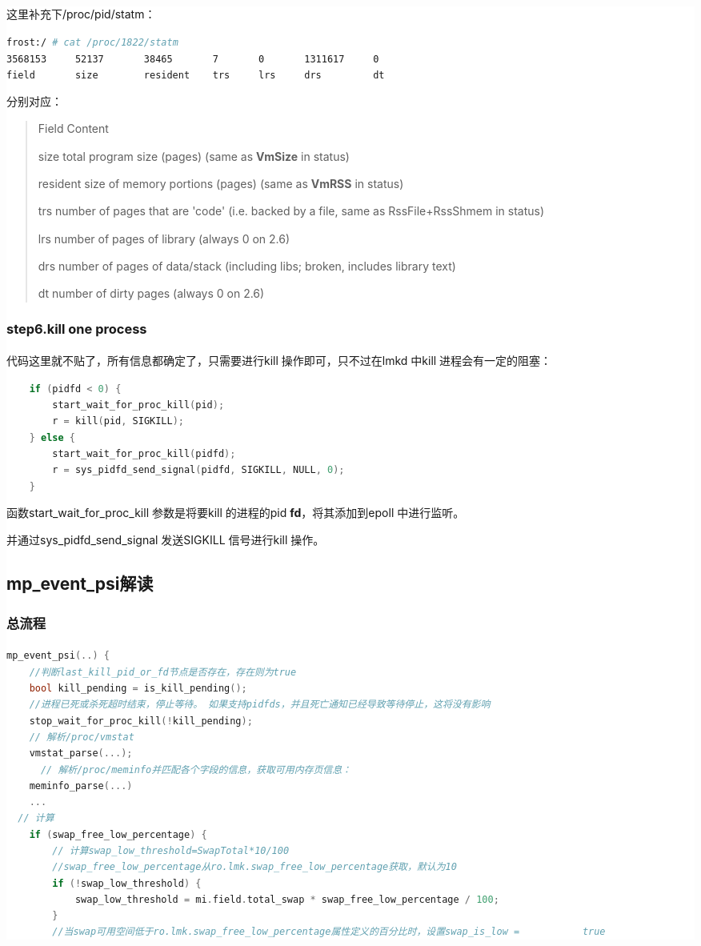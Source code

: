 这里补充下/proc/pid/statm：

```bash
frost:/ # cat /proc/1822/statm
3568153 	52137 		38465 		7 		0 		1311617 	0
field		size    	resident  	trs		lrs		drs			dt
```

 分别对应：

> Field      Content
>
> size      total program size (pages)     (same as **VmSize** in status)
>
> resident  size of memory portions (pages)  (same as **VmRSS** in status)
>
> trs       number of pages that are 'code'  (i.e. backed by a file, same as RssFile+RssShmem in status)
>
> lrs      number of pages of library     (always 0 on 2.6)
>
> drs      number of pages of data/stack  (including libs; broken, includes library text)
>
> dt       number of dirty pages     (always 0 on 2.6) 

### step6.kill one process

代码这里就不贴了，所有信息都确定了，只需要进行kill 操作即可，只不过在lmkd 中kill 进程会有一定的阻塞：

```cpp
    if (pidfd < 0) {
        start_wait_for_proc_kill(pid);
        r = kill(pid, SIGKILL);
    } else {
        start_wait_for_proc_kill(pidfd);
        r = sys_pidfd_send_signal(pidfd, SIGKILL, NULL, 0);
    }
```

函数start_wait_for_proc_kill 参数是将要kill 的进程的pid **fd**，将其添加到epoll 中进行监听。

并通过sys_pidfd_send_signal 发送SIGKILL 信号进行kill 操作。



## mp_event_psi解读

### 总流程

~~~cpp
mp_event_psi(..) {
	//判断last_kill_pid_or_fd节点是否存在，存在则为true
	bool kill_pending = is_kill_pending();
	//进程已死或杀死超时结束，停止等待。 如果支持pidfds，并且死亡通知已经导致等待停止，这将没有影响
	stop_wait_for_proc_kill(!kill_pending);
	// 解析/proc/vmstat
	vmstat_parse(...);
	  // 解析/proc/meminfo并匹配各个字段的信息，获取可用内存页信息：
 	meminfo_parse(...)
 	...
  // 计算
 	if (swap_free_low_percentage) {
 	    // 计算swap_low_threshold=SwapTotal*10/100
 	    //swap_free_low_percentage从ro.lmk.swap_free_low_percentage获取，默认为10
 	    if (!swap_low_threshold) {
            swap_low_threshold = mi.field.total_swap * swap_free_low_percentage / 100;
        }
 	    //当swap可用空间低于ro.lmk.swap_free_low_percentage属性定义的百分比时，设置swap_is_low = 			true
~~~